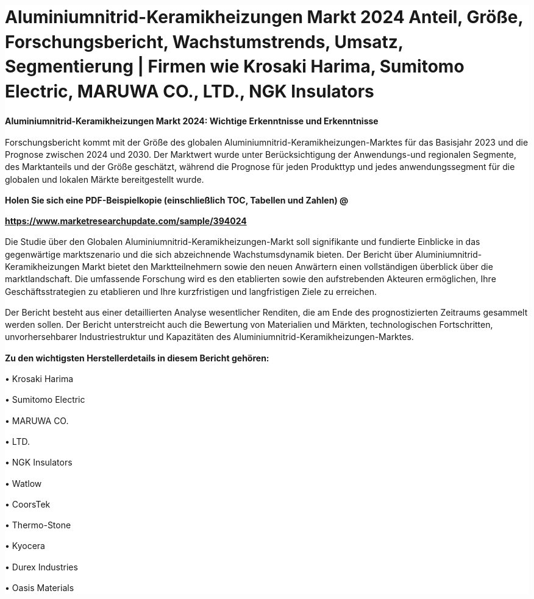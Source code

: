 # Aluminiumnitrid-Keramikheizungen Markt 2024 Anteil, Größe, Forschungsbericht, Wachstumstrends, Umsatz, Segmentierung | Firmen wie Krosaki Harima, Sumitomo Electric, MARUWA CO., LTD., NGK Insulators

<strong>Aluminiumnitrid-Keramikheizungen Markt 2024: Wichtige Erkenntnisse und Erkenntnisse</strong>

Forschungsbericht kommt mit der Größe des globalen Aluminiumnitrid-Keramikheizungen-Marktes für das Basisjahr 2023 und die Prognose zwischen 2024 und 2030. Der Marktwert wurde unter Berücksichtigung der Anwendungs-und regionalen Segmente, des Marktanteils und der Größe geschätzt, während die Prognose für jeden Produkttyp und jedes anwendungssegment für die globalen und lokalen Märkte bereitgestellt wurde.



<strong>Holen Sie sich eine PDF-Beispielkopie (einschließlich TOC, Tabellen und Zahlen) @
</strong>

<strong><a href=https://www.marketresearchupdate.com/sample/394024>

<strong>https://www.marketresearchupdate.com/sample/394024</u></font></a></strong></strong>

Die Studie über den Globalen Aluminiumnitrid-Keramikheizungen-Markt soll signifikante und fundierte Einblicke in das gegenwärtige marktszenario und die sich abzeichnende Wachstumsdynamik bieten. Der Bericht über Aluminiumnitrid-Keramikheizungen Markt bietet den Marktteilnehmern sowie den neuen Anwärtern einen vollständigen überblick über die marktlandschaft. Die umfassende Forschung wird es den etablierten sowie den aufstrebenden Akteuren ermöglichen, Ihre Geschäftsstrategien zu etablieren und Ihre kurzfristigen und langfristigen Ziele zu erreichen.

Der Bericht besteht aus einer detaillierten Analyse wesentlicher Renditen, die am Ende des prognostizierten Zeitraums gesammelt werden sollen. Der Bericht unterstreicht auch die Bewertung von Materialien und Märkten, technologischen Fortschritten, unvorhersehbarer Industriestruktur und Kapazitäten des Aluminiumnitrid-Keramikheizungen-Marktes.



<strong>Zu den wichtigsten Herstellerdetails in diesem Bericht gehören:</strong>

• Krosaki Harima

• Sumitomo Electric

• MARUWA CO.

• LTD.

• NGK Insulators

• Watlow

• CoorsTek

• Thermo-Stone

• Kyocera

• Durex Industries

• Oasis Materials
